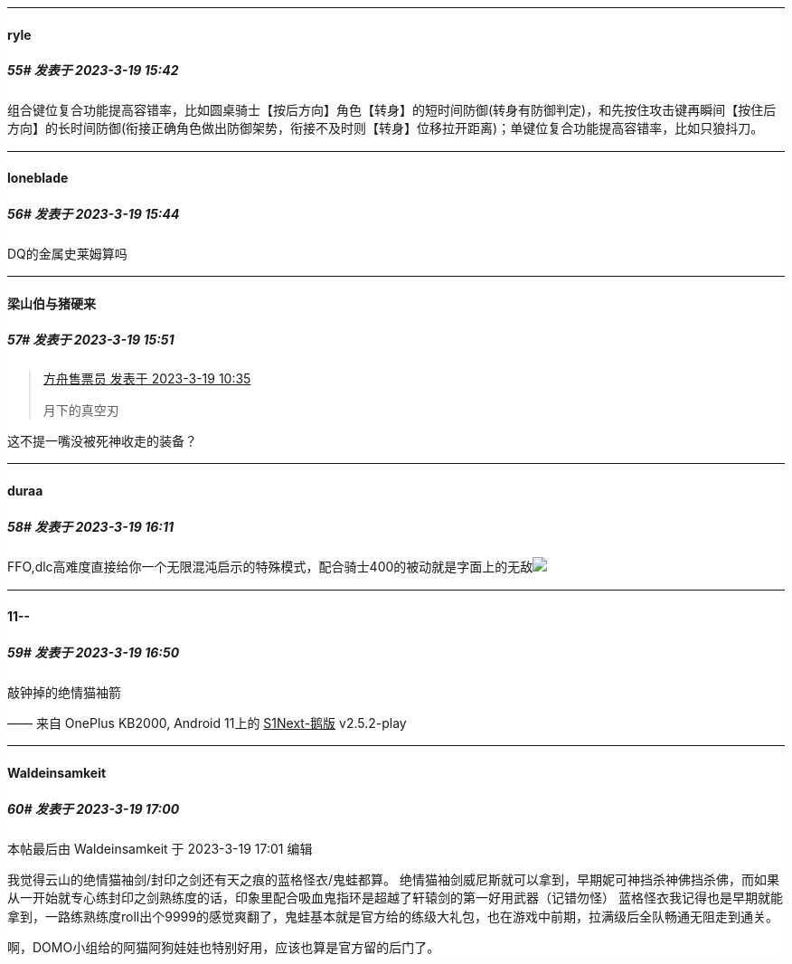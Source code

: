 *****

####  ryle  
##### 55#       发表于 2023-3-19 15:42

组合键位复合功能提高容错率，比如圆桌骑士【按后方向】角色【转身】的短时间防御(转身有防御判定)，和先按住攻击键再瞬间【按住后方向】的长时间防御(衔接正确角色做出防御架势，衔接不及时则【转身】位移拉开距离)；单键位复合功能提高容错率，比如只狼抖刀。

*****

####  loneblade  
##### 56#       发表于 2023-3-19 15:44

DQ的金属史莱姆算吗

*****

####  梁山伯与猪硬来  
##### 57#       发表于 2023-3-19 15:51

<blockquote><a href="httphttps://bbs.saraba1st.com/2b/forum.php?mod=redirect&amp;goto=findpost&amp;pid=60141039&amp;ptid=2124721" target="_blank">方舟售票员 发表于 2023-3-19 10:35</a>

月下的真空刃</blockquote>
这不提一嘴没被死神收走的装备？

*****

####  duraa  
##### 58#       发表于 2023-3-19 16:11

FFO,dlc高难度直接给你一个无限混沌启示的特殊模式，配合骑士400的被动就是字面上的无敌<img src="https://static.saraba1st.com/image/smiley/face2017/009.gif" referrerpolicy="no-referrer">

*****

####  11--  
##### 59#       发表于 2023-3-19 16:50

敲钟掉的绝情猫袖箭

—— 来自 OnePlus KB2000, Android 11上的 [S1Next-鹅版](https://github.com/ykrank/S1-Next/releases) v2.5.2-play

*****

####  Waldeinsamkeit  
##### 60#       发表于 2023-3-19 17:00

 本帖最后由 Waldeinsamkeit 于 2023-3-19 17:01 编辑 

我觉得云山的绝情猫袖剑/封印之剑还有天之痕的蓝格怪衣/鬼蛙都算。
绝情猫袖剑威尼斯就可以拿到，早期妮可神挡杀神佛挡杀佛，而如果从一开始就专心练封印之剑熟练度的话，印象里配合吸血鬼指环是超越了轩辕剑的第一好用武器（记错勿怪）
蓝格怪衣我记得也是早期就能拿到，一路练熟练度roll出个9999的感觉爽翻了，鬼蛙基本就是官方给的练级大礼包，也在游戏中前期，拉满级后全队畅通无阻走到通关。

啊，DOMO小组给的阿猫阿狗娃娃也特别好用，应该也算是官方留的后门了。

